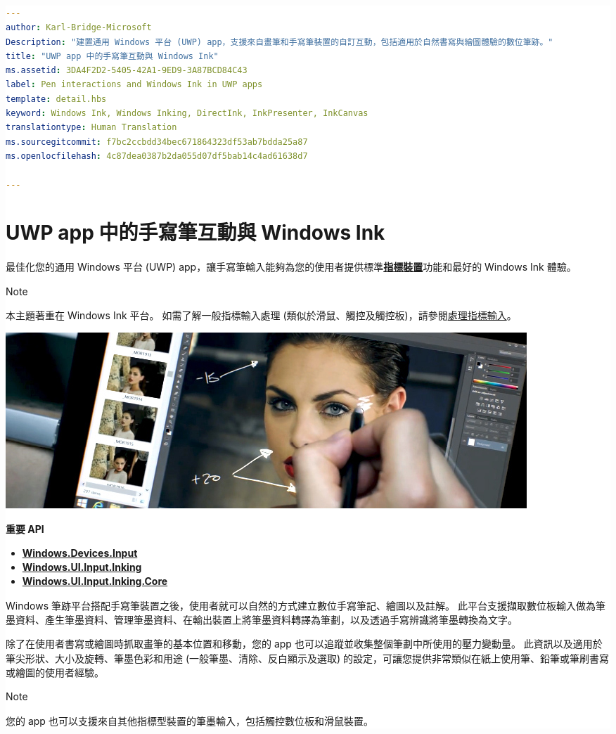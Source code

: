 ```yaml
---
author: Karl-Bridge-Microsoft
Description: "建置通用 Windows 平台 (UWP) app，支援來自畫筆和手寫筆裝置的自訂互動，包括適用於自然書寫與繪圖體驗的數位筆跡。"
title: "UWP app 中的手寫筆互動與 Windows Ink"
ms.assetid: 3DA4F2D2-5405-42A1-9ED9-3A87BCD84C43
label: Pen interactions and Windows Ink in UWP apps
template: detail.hbs
keyword: Windows Ink, Windows Inking, DirectInk, InkPresenter, InkCanvas
translationtype: Human Translation
ms.sourcegitcommit: f7bc2ccbdd34bec671864323df53ab7bdda25a87
ms.openlocfilehash: 4c87dea0387b2da055d07df5bab14c4ad61638d7

---
```


# UWP app 中的手寫筆互動與 Windows Ink

最佳化您的通用 Windows 平台 (UWP) app，讓手寫筆輸入能夠為您的使用者提供標準[**指標裝置**](https://msdn.microsoft.com/library/windows/apps/br225633)功能和最好的 Windows Ink 體驗。

> [!NOTE]
> 本主題著重在 Windows Ink 平台。 如需了解一般指標輸入處理 (類似於滑鼠、觸控及觸控板)，請參閱[處理指標輸入](handle-pointer-input.md)。

![觸控板](images/input-patterns/input-pen.jpg)

**重要 API**

-   [**Windows.Devices.Input**](https://msdn.microsoft.com/library/windows/apps/br225648)
-   [**Windows.UI.Input.Inking**](https://msdn.microsoft.com/library/windows/apps/br208524)
-   [**Windows.UI.Input.Inking.Core**](https://msdn.microsoft.com/library/windows/apps/dn958452)

Windows 筆跡平台搭配手寫筆裝置之後，使用者就可以自然的方式建立數位手寫筆記、繪圖以及註解。 此平台支援擷取數位板輸入做為筆墨資料、產生筆墨資料、管理筆墨資料、在輸出裝置上將筆墨資料轉譯為筆劃，以及透過手寫辨識將筆墨轉換為文字。

除了在使用者書寫或繪圖時抓取畫筆的基本位置和移動，您的 app 也可以追蹤並收集整個筆劃中所使用的壓力變動量。 此資訊以及適用於筆尖形狀、大小及旋轉、筆墨色彩和用途 (一般筆墨、清除、反白顯示及選取) 的設定，可讓您提供非常類似在紙上使用筆、鉛筆或筆刷書寫或繪圖的使用者經驗。

> [!NOTE]
> 您的 app 也可以支援來自其他指標型裝置的筆墨輸入，包括觸控數位板和滑鼠裝置。 
